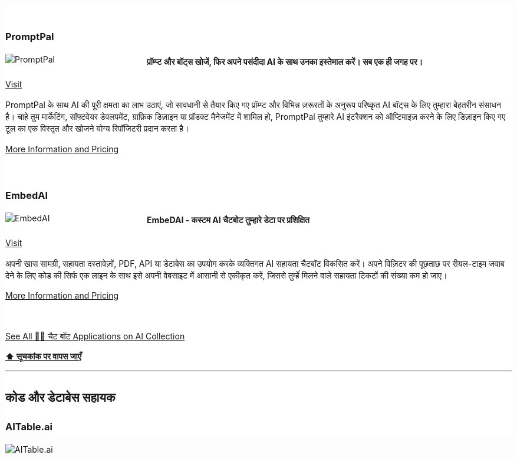 <br />




### PromptPal
<img align="left" width="240" src="https://aicollection.s3.amazonaws.com/screenshots/screenshot-promptpal.webp" alt="PromptPal">

#### प्रॉम्प्ट और बॉट्स खोजें, फिर अपने पसंदीदा AI के साथ उनका इस्तेमाल करें। सब एक ही जगह पर।
[Visit](https://www.thataicollection.com/redirect/promptpal?utm_source=aicollection&utm_medium=github&utm_campaign=aicollection)

PromptPal के साथ AI की पूरी क्षमता का लाभ उठाएं, जो सावधानी से तैयार किए गए प्रॉम्प्ट और विभिन्न ज़रूरतों के अनुरूप परिष्कृत AI बॉट्स के लिए तुम्हारा बेहतरीन संसाधन है। चाहे तुम मार्केटिंग, सॉफ़्टवेयर डेवलपमेंट, ग्राफ़िक डिज़ाइन या प्रॉडक्ट मैनेजमेंट में शामिल हो, PromptPal तुम्हारे AI इंटरैक्शन को ऑप्टिमाइज़ करने के लिए डिज़ाइन किए गए टूल का एक विस्तृत और खोजने योग्य रिपॉजिटरी प्रदान करता है। 
 


[More Information and Pricing](https://www.thataicollection.com/en/application/promptpal?utm_source=aicollection&utm_medium=github&utm_campaign=aicollection)

<br />




### EmbedAI
<img align="left" width="240" src="https://aicollection.s3.amazonaws.com/screenshots/screenshot-embedai.webp" alt="EmbedAI">

#### EmbeDAI - कस्टम AI चैटबोट तुम्हारे डेटा पर प्रशिक्षित
[Visit](https://www.thataicollection.com/redirect/embedai?utm_source=aicollection&utm_medium=github&utm_campaign=aicollection)

अपनी खास सामग्री, सहायता दस्तावेज़ों, PDF, API या डेटाबेस का उपयोग करके व्यक्तिगत AI सहायता चैटबॉट विकसित करें। अपने विज़िटर की पूछताछ पर रीयल-टाइम जवाब देने के लिए कोड की सिर्फ एक लाइन के साथ इसे अपनी वेबसाइट में आसानी से एकीकृत करें, जिससे तुम्हेंं मिलने वाले सहायता टिकटों की संख्या कम हो जाए।

[More Information and Pricing](https://www.thataicollection.com/en/application/embedai?utm_source=aicollection&utm_medium=github&utm_campaign=aicollection)

<br />





[See All 🤖💬 चैट बॉट Applications on AI Collection](https://www.thataicollection.com/en/categories/chat-bot?utm_source=aicollection&utm_medium=github&utm_campaign=aicollection)


**[⬆ सूचकांक पर वापस जाएँ](#index)**

---

## कोड और डेटाबेस सहायक

### AITable.ai
<img align="left" width="240" src="https://aicollection.s3.amazonaws.com/screenshots/screenshot-aitable.ai.webp" alt="AITable.ai">
